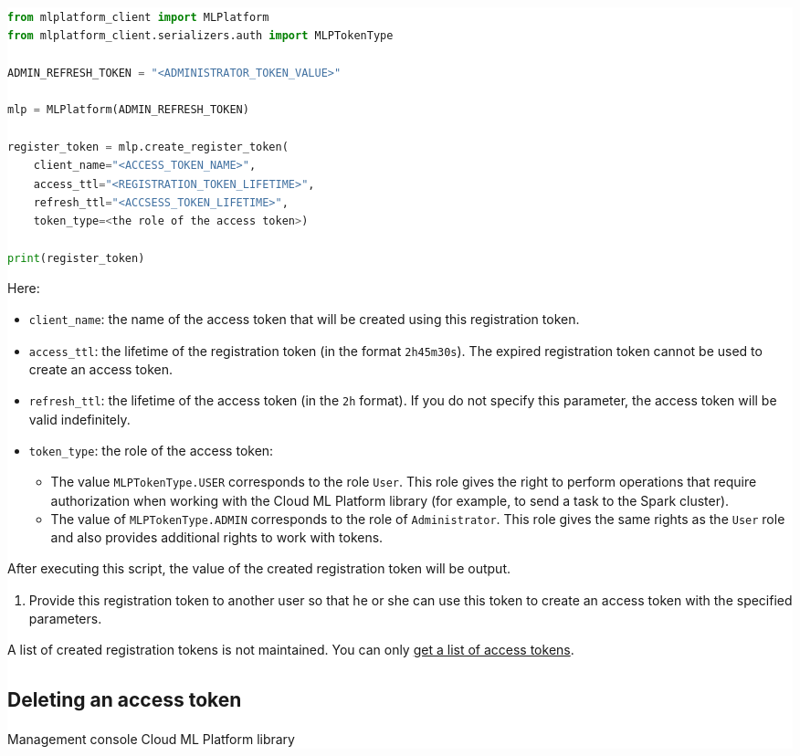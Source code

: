    ```python
   from mlplatform_client import MLPlatform
   from mlplatform_client.serializers.auth import MLPTokenType

   ADMIN_REFRESH_TOKEN = "<ADMINISTRATOR_TOKEN_VALUE>"

   mlp = MLPlatform(ADMIN_REFRESH_TOKEN)

   register_token = mlp.create_register_token(
       client_name="<ACCESS_TOKEN_NAME>",
       access_ttl="<REGISTRATION_TOKEN_LIFETIME>",
       refresh_ttl="<ACCSESS_TOKEN_LIFETIME>",
       token_type=<the role of the access token>)

   print(register_token)
   ```

   Here:

   - `client_name`: the name of the access token that will be created using this registration token.
   - `access_ttl`: the lifetime of the registration token (in the format `2h45m30s`). The expired registration token cannot be used to create an access token.
   - `refresh_ttl`: the lifetime of the access token (in the `2h` format). If you do not specify this parameter, the access token will be valid indefinitely.
   - `token_type`: the role of the access token:

     - The value `MLPTokenType.USER` corresponds to the role `User`. This role gives the right to perform operations that require authorization when working with the Cloud ML Platform library (for example, to send a task to the Spark cluster).
     - The value of `MLPTokenType.ADMIN` corresponds to the role of `Administrator`. This role gives the same rights as the `User` role and also provides additional rights to work with tokens.

   After executing this script, the value of the created registration token will be output.

1. Provide this registration token to another user so that he or she can use this token to create an access token with the specified parameters.

</tabpanel>
</tabs>

<info>

A list of created registration tokens is not maintained. You can only [get a list of access tokens](#getting_a_list_of_access_tokens).

</info>

## Deleting an access token

<tabs>
<tablist>
<tab>Management console</tab>
<tab>Cloud ML Platform library</tab>
</tablist>
<tabpanel>
